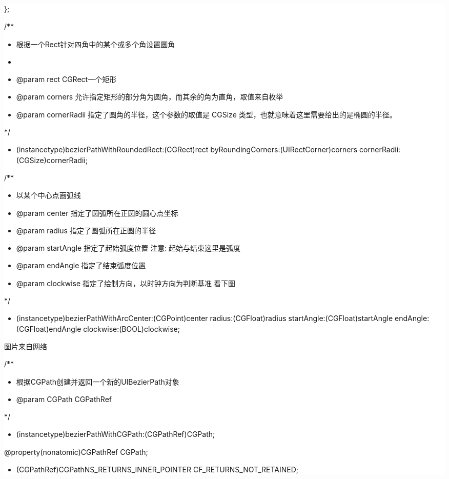 };

/**

 *  根据一个Rect针对四角中的某个或多个角设置圆角

 *

 *  @param rect        CGRect一个矩形

 *  @param corners     允许指定矩形的部分角为圆角，而其余的角为直角，取值来自枚举 

 *  @param cornerRadii  指定了圆角的半径，这个参数的取值是 CGSize 类型，也就意味着这里需要给出的是椭圆的半径。

 */

+ (instancetype)bezierPathWithRoundedRect:(CGRect)rect byRoundingCorners:(UIRectCorner)corners cornerRadii:(CGSize)cornerRadii;



/**

 *  以某个中心点画弧线

 *  @param center     指定了圆弧所在正圆的圆心点坐标

 *  @param radius     指定了圆弧所在正圆的半径

 *  @param startAngle 指定了起始弧度位置  注意: 起始与结束这里是弧度 

 *  @param endAngle   指定了结束弧度位置  

 *  @param clockwise  指定了绘制方向，以时钟方向为判断基准   看下图

 */

+ (instancetype)bezierPathWithArcCenter:(CGPoint)center radius:(CGFloat)radius startAngle:(CGFloat)startAngle endAngle:(CGFloat)endAngle clockwise:(BOOL)clockwise;

图片来自网络



 

/**

 *  根据CGPath创建并返回一个新的UIBezierPath对象

 *  @param CGPath CGPathRef

 */

+ (instancetype)bezierPathWithCGPath:(CGPathRef)CGPath;

 



@property(nonatomic)CGPathRef CGPath;





- (CGPathRef)CGPathNS_RETURNS_INNER_POINTER CF_RETURNS_NOT_RETAINED;


